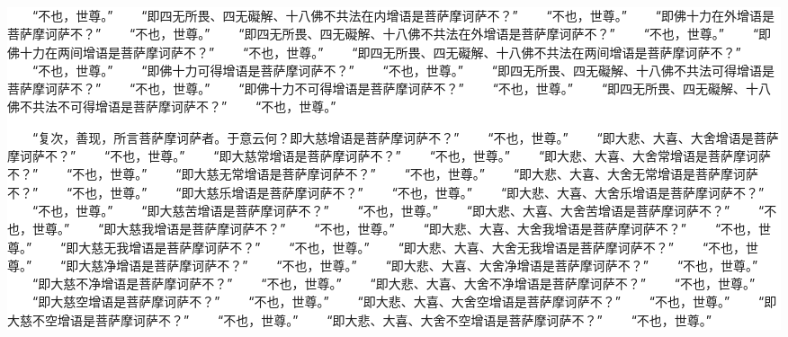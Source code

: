 　　“不也，世尊。”
　　“即四无所畏、四无礙解、十八佛不共法在内增语是菩萨摩诃萨不？”
　　“不也，世尊。”
　　“即佛十力在外增语是菩萨摩诃萨不？”
　　“不也，世尊。”
　　“即四无所畏、四无礙解、十八佛不共法在外增语是菩萨摩诃萨不？”
　　“不也，世尊。”
　　“即佛十力在两间增语是菩萨摩诃萨不？”
　　“不也，世尊。”
　　“即四无所畏、四无礙解、十八佛不共法在两间增语是菩萨摩诃萨不？”
　　“不也，世尊。”
　　“即佛十力可得增语是菩萨摩诃萨不？”
　　“不也，世尊。”
　　“即四无所畏、四无礙解、十八佛不共法可得增语是菩萨摩诃萨不？”
　　“不也，世尊。”
　　“即佛十力不可得增语是菩萨摩诃萨不？”
　　“不也，世尊。”
　　“即四无所畏、四无礙解、十八佛不共法不可得增语是菩萨摩诃萨不？”
　　“不也，世尊。”

　　“复次，善现，所言菩萨摩诃萨者。于意云何？即大慈增语是菩萨摩诃萨不？”
　　“不也，世尊。”
　　“即大悲、大喜、大舍增语是菩萨摩诃萨不？”
　　“不也，世尊。”
　　“即大慈常增语是菩萨摩诃萨不？”
　　“不也，世尊。”
　　“即大悲、大喜、大舍常增语是菩萨摩诃萨不？”
　　“不也，世尊。”
　　“即大慈无常增语是菩萨摩诃萨不？”
　　“不也，世尊。”
　　“即大悲、大喜、大舍无常增语是菩萨摩诃萨不？”
　　“不也，世尊。”
　　“即大慈乐增语是菩萨摩诃萨不？”
　　“不也，世尊。”
　　“即大悲、大喜、大舍乐增语是菩萨摩诃萨不？”
　　“不也，世尊。”
　　“即大慈苦增语是菩萨摩诃萨不？”
　　“不也，世尊。”
　　“即大悲、大喜、大舍苦增语是菩萨摩诃萨不？”
　　“不也，世尊。”
　　“即大慈我增语是菩萨摩诃萨不？”
　　“不也，世尊。”
　　“即大悲、大喜、大舍我增语是菩萨摩诃萨不？”
　　“不也，世尊。”
　　“即大慈无我增语是菩萨摩诃萨不？”
　　“不也，世尊。”
　　“即大悲、大喜、大舍无我增语是菩萨摩诃萨不？”
　　“不也，世尊。”
　　“即大慈净增语是菩萨摩诃萨不？”
　　“不也，世尊。”
　　“即大悲、大喜、大舍净增语是菩萨摩诃萨不？”
　　“不也，世尊。”
　　“即大慈不净增语是菩萨摩诃萨不？”
　　“不也，世尊。”
　　“即大悲、大喜、大舍不净增语是菩萨摩诃萨不？”
　　“不也，世尊。”
　　“即大慈空增语是菩萨摩诃萨不？”
　　“不也，世尊。”
　　“即大悲、大喜、大舍空增语是菩萨摩诃萨不？”
　　“不也，世尊。”
　　“即大慈不空增语是菩萨摩诃萨不？”
　　“不也，世尊。”
　　“即大悲、大喜、大舍不空增语是菩萨摩诃萨不？”
　　“不也，世尊。”